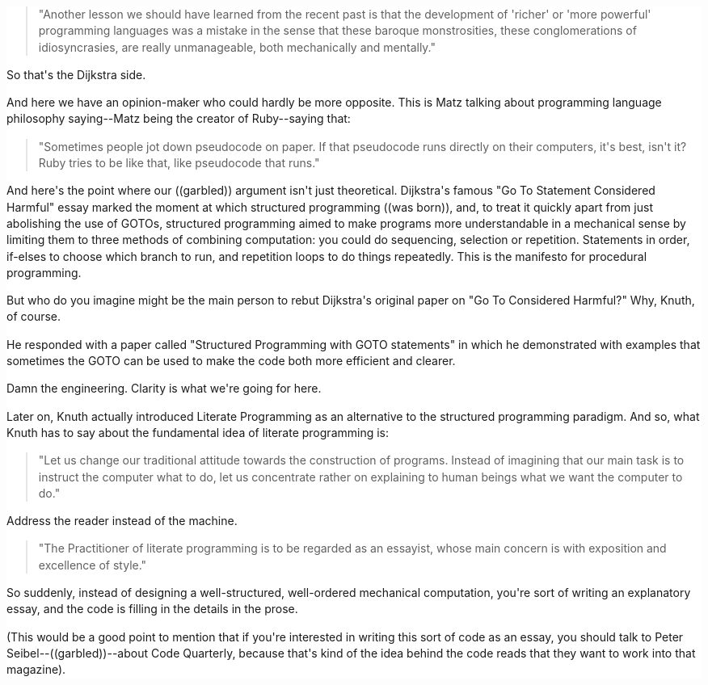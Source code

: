> "Another lesson we should have learned from the recent past is that
> the development of 'richer' or 'more powerful' programming languages
> was a mistake in the sense that these baroque monstrosities, these
> conglomerations of idiosyncrasies, are really unmanageable, both
> mechanically and mentally."

So that's the Dijkstra side.

And here we have an opinion-maker who could
hardly be more opposite. This is Matz talking about programming language
philosophy saying--Matz being the creator of Ruby--saying that:

> "Sometimes people jot down pseudocode on paper. If that pseudocode
> runs directly on their computers, it's best, isn't it? Ruby tries to
> be like that, like pseudocode that runs."

And here's the point where our ((garbled)) argument isn't just
theoretical. Dijkstra's famous "Go To Statement Considered Harmful"
essay marked the moment at which structured programming ((was born)),
and, to treat it quickly apart from just abolishing the use of GOTOs,
structured programming aimed to make programs more understandable in
a mechanical sense by limiting them to three methods of combining
computation: you could do sequencing, selection or repetition.
Statements in order, if-elses to choose which branch to run, and
repetition loops to do things repeatedly. This is the manifesto for
procedural programming.

But who do you imagine might be the main person to rebut Dijkstra's
original paper on "Go To Considered Harmful?" Why, Knuth, of course.

He responded with a paper called "Structured Programming with GOTO
statements" in which he demonstrated with examples that sometimes the
GOTO can be used to make the code both more efficient and clearer.

Damn the engineering. Clarity is what we're going for here.

Later on, Knuth actually introduced Literate Programming as an
alternative to the structured programming paradigm. And so, what Knuth
has to say about the fundamental idea of literate programming is:

> "Let us change our traditional attitude towards the construction of
> programs.  Instead of imagining that our main task is to instruct the
> computer what to do, let us concentrate rather on explaining to human
> beings what we want the computer to do." 

Address the reader instead of the machine.

> "The Practitioner of literate programming is to be regarded as an
> essayist, whose main concern is with exposition and excellence of
> style."

So suddenly, instead of designing a well-structured, well-ordered
mechanical computation, you're sort of writing an explanatory essay, and
the code is filling in the details in the prose.

(This would be a good point to mention that if you're interested in
writing this sort of code as an essay, you should talk to Peter
Seibel--((garbled))--about Code Quarterly, because that's kind of the
idea behind the code reads that they want to work into that magazine).
